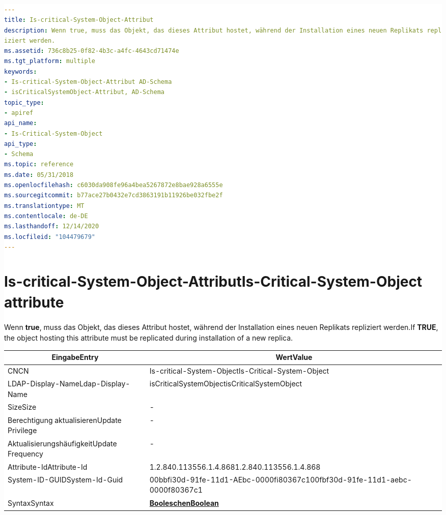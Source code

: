 ```yaml
---
title: Is-critical-System-Object-Attribut
description: Wenn true, muss das Objekt, das dieses Attribut hostet, während der Installation eines neuen Replikats repliziert werden.
ms.assetid: 736c8b25-0f82-4b3c-a4fc-4643cd71474e
ms.tgt_platform: multiple
keywords:
- Is-critical-System-Object-Attribut AD-Schema
- isCriticalSystemObject-Attribut, AD-Schema
topic_type:
- apiref
api_name:
- Is-Critical-System-Object
api_type:
- Schema
ms.topic: reference
ms.date: 05/31/2018
ms.openlocfilehash: c6030da908fe96a4bea5267872e8bae928a6555e
ms.sourcegitcommit: b77ace27b0432e7cd3863191b11926be032fbe2f
ms.translationtype: MT
ms.contentlocale: de-DE
ms.lasthandoff: 12/14/2020
ms.locfileid: "104479679"
---
```

# <a name="is-critical-system-object-attribute"></a><span data-ttu-id="0974b-105">Is-critical-System-Object-Attribut</span><span class="sxs-lookup"><span data-stu-id="0974b-105">Is-Critical-System-Object attribute</span></span>

<span data-ttu-id="0974b-106">Wenn **true**, muss das Objekt, das dieses Attribut hostet, während der Installation eines neuen Replikats repliziert werden.</span><span class="sxs-lookup"><span data-stu-id="0974b-106">If **TRUE**, the object hosting this attribute must be replicated during installation of a new replica.</span></span>



| <span data-ttu-id="0974b-107">Eingabe</span><span class="sxs-lookup"><span data-stu-id="0974b-107">Entry</span></span> | <span data-ttu-id="0974b-108">Wert</span><span class="sxs-lookup"><span data-stu-id="0974b-108">Value</span></span> |
|-------------------|--------------------------------------|
| <span data-ttu-id="0974b-109">CN</span><span class="sxs-lookup"><span data-stu-id="0974b-109">CN</span></span>                | <span data-ttu-id="0974b-110">Is-critical-System-Object</span><span class="sxs-lookup"><span data-stu-id="0974b-110">Is-Critical-System-Object</span></span>            |
| <span data-ttu-id="0974b-111">LDAP-Display-Name</span><span class="sxs-lookup"><span data-stu-id="0974b-111">Ldap-Display-Name</span></span> | <span data-ttu-id="0974b-112">isCriticalSystemObject</span><span class="sxs-lookup"><span data-stu-id="0974b-112">isCriticalSystemObject</span></span>               |
| <span data-ttu-id="0974b-113">Size</span><span class="sxs-lookup"><span data-stu-id="0974b-113">Size</span></span>              | \-                                   |
| <span data-ttu-id="0974b-114">Berechtigung aktualisieren</span><span class="sxs-lookup"><span data-stu-id="0974b-114">Update Privilege</span></span>  | \-                                   |
| <span data-ttu-id="0974b-115">Aktualisierungshäufigkeit</span><span class="sxs-lookup"><span data-stu-id="0974b-115">Update Frequency</span></span>  | \-                                   |
| <span data-ttu-id="0974b-116">Attribute-Id</span><span class="sxs-lookup"><span data-stu-id="0974b-116">Attribute-Id</span></span>      | <span data-ttu-id="0974b-117">1.2.840.113556.1.4.868</span><span class="sxs-lookup"><span data-stu-id="0974b-117">1.2.840.113556.1.4.868</span></span>               |
| <span data-ttu-id="0974b-118">System-ID-GUID</span><span class="sxs-lookup"><span data-stu-id="0974b-118">System-Id-Guid</span></span>    | <span data-ttu-id="0974b-119">00bbfi30d-91fe-11d1-AEbc-0000fi80367c1</span><span class="sxs-lookup"><span data-stu-id="0974b-119">00fbf30d-91fe-11d1-aebc-0000f80367c1</span></span> |
| <span data-ttu-id="0974b-120">Syntax</span><span class="sxs-lookup"><span data-stu-id="0974b-120">Syntax</span></span>            | [<span data-ttu-id="0974b-121">**Booleschen**</span><span class="sxs-lookup"><span data-stu-id="0974b-121">**Boolean**</span></span>](s-boolean.md)         |
